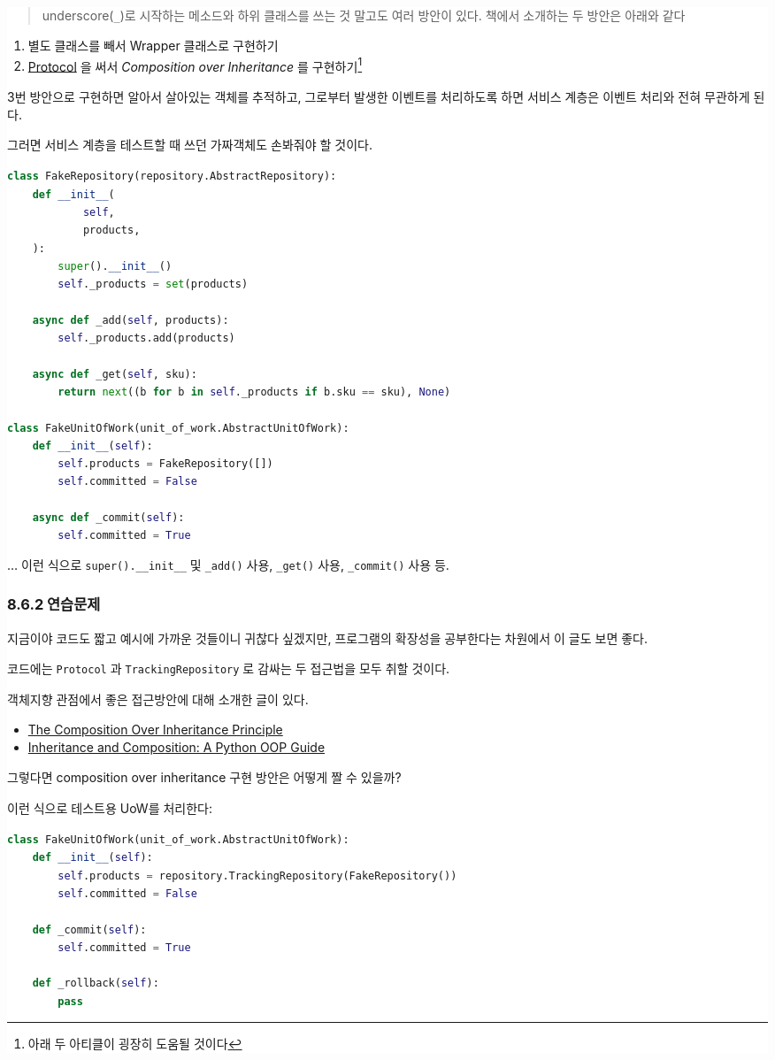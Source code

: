 > underscore(`_`)로 시작하는 메소드와 하위 클래스를 쓰는 것 말고도 여러 방안이 있다. 책에서 소개하는 두 방안은 아래와 같다

1. 별도 클래스를 빼서 Wrapper 클래스로 구현하기
2. [Protocol](https://peps.python.org/pep-0544/) 을 써서 *Composition over Inheritance* 를 구현하기[^4]
> 

3번 방안으로 구현하면 알아서 살아있는 객체를 추적하고, 그로부터 발생한 이벤트를 처리하도록 하면 서비스 계층은 이벤트 처리와 전혀 무관하게 된다.

그러면 서비스 계층을 테스트할 때 쓰던 가짜객체도 손봐줘야 할 것이다.

```python
class FakeRepository(repository.AbstractRepository):
    def __init__(
            self,
            products,
    ):
        super().__init__()
        self._products = set(products)

    async def _add(self, products):
        self._products.add(products)

    async def _get(self, sku):
        return next((b for b in self._products if b.sku == sku), None)

class FakeUnitOfWork(unit_of_work.AbstractUnitOfWork):
    def __init__(self):
        self.products = FakeRepository([])
        self.committed = False

    async def _commit(self):
        self.committed = True
```

… 이런 식으로 `super().__init__` 및 `_add()` 사용, `_get()` 사용, `_commit()` 사용 등.

### 8.6.2 연습문제

지금이야 코드도 짧고 예시에 가까운 것들이니 귀찮다 싶겠지만, 프로그램의 확장성을 공부한다는 차원에서 이 글도 보면 좋다. 

코드에는 `Protocol` 과 `TrackingRepository` 로 감싸는 두 접근법을 모두 취할 것이다.

객체지향 관점에서 좋은 접근방안에 대해 소개한 글이 있다. 

- [The Composition Over Inheritance Principle](https://python-patterns.guide/gang-of-four/composition-over-inheritance/)
- [Inheritance and Composition: A Python OOP Guide](https://realpython.com/inheritance-composition-python/)

그렇다면 composition over inheritance 구현 방안은 어떻게 짤 수 있을까?

이런 식으로 테스트용 UoW를 처리한다:

```python
class FakeUnitOfWork(unit_of_work.AbstractUnitOfWork):
    def __init__(self):
        self.products = repository.TrackingRepository(FakeRepository())
        self.committed = False

    def _commit(self):
        self.committed = True

    def _rollback(self):
        pass
```


[^1]: SOLID 원칙의 `S`를 의미한다.
[^2]: 명령형에서 이벤트 기반 흐름 제어로 바꾸면 오케스트레이션이 안무로 바뀌게된다고 말한다.
[^3]: 아래 두 링크를 보고, 파이썬이든 뭐든 `try/catch` 구문을 극혐하고 빼야한다라고 생각하는 근거를 읽어보자.
[^4]: 아래 두 아티클이 굉장히 도움될 것이다